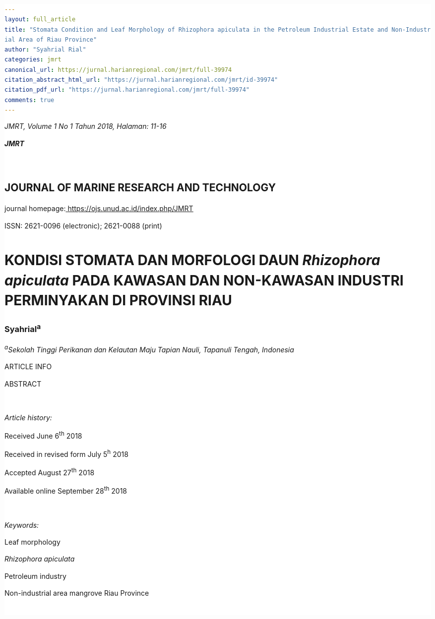 ```yaml
---
layout: full_article
title: "Stomata Condition and Leaf Morphology of Rhizophora apiculata in the Petroleum Industrial Estate and Non-Industrial Area of Riau Province"
author: "Syahrial Rial"
categories: jmrt
canonical_url: https://jurnal.harianregional.com/jmrt/full-39974 
citation_abstract_html_url: "https://jurnal.harianregional.com/jmrt/id-39974"
citation_pdf_url: "https://jurnal.harianregional.com/jmrt/full-39974"  
comments: true
---
```


<p><span class="font14" style="font-style:italic;">JMRT, Volume 1 No 1 Tahun 2018, Halaman: 11-16</span></p>
<div>
<p><span class="font6" style="font-weight:bold;font-style:italic;">JMRT</span></p>
</div><br clear="all"><a name="caption1"></a>
<h2><a name="bookmark0"></a><span class="font16"><a name="bookmark1"></a>JOURNAL OF MARINE RESEARCH AND TECHNOLOGY</span></h2>
<p><span class="font4">journal homepage:</span><a href="https://ojs.unud.ac.id/index.php/JMRT"><span class="font4"> </span><span class="font4" style="text-decoration:underline;">https://ojs.unud.ac.id/index.php/JMRT</span></a></p>
<p><span class="font4">ISSN: 2621-0096 (electronic); 2621-0088 (print)</span></p><a name="caption2"></a>
<h1><a name="bookmark2"></a><span class="font17"><a name="bookmark3"></a>KONDISI STOMATA DAN MORFOLOGI DAUN </span><span class="font17" style="font-style:italic;">Rhizophora apiculata</span><span class="font17"> PADA KAWASAN DAN NON-KAWASAN INDUSTRI PERMINYAKAN DI PROVINSI RIAU</span></h1>
<h3><a name="bookmark4"></a><span class="font15"><a name="bookmark5"></a>Syahrial<sup>a</sup></span></h3>
<p><span class="font12" style="font-style:italic;"><sup>a</sup>Sekolah Tinggi Perikanan dan Kelautan Maju Tapian Nauli, Tapanuli Tengah, Indonesia</span></p>
<p><span class="font14">ARTICLE INFO</span></p>
<div>
<p><span class="font14">ABSTRACT</span></p>
</div><br clear="all">
<div>
<p><span class="font12" style="font-style:italic;">Article history:</span></p>
<p><span class="font12">Received June 6<sup>th</sup> 2018</span></p>
<p><span class="font12">Received in revised form July 5<sup>h</sup> 2018</span></p>
<p><span class="font12">Accepted August 27<sup>th</sup> 2018</span></p>
<p><span class="font12">Available online September 28<sup>th</sup> 2018</span></p>
</div><br clear="all">
<div>
<p><span class="font12" style="font-style:italic;">Keywords:</span></p>
<p><span class="font12">Leaf morphology</span></p>
<p><span class="font12" style="font-style:italic;">Rhizophora apiculata</span></p>
<p><span class="font12">Petroleum industry</span></p>
<p><span class="font12">Non-industrial area mangrove Riau Province</span></p>
</div><br clear="all">